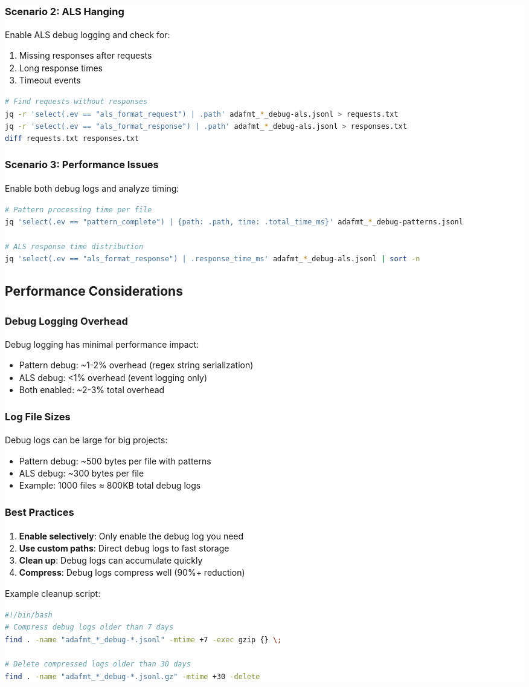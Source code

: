 ### Scenario 2: ALS Hanging

Enable ALS debug logging and check for:
1. Missing responses after requests
2. Long response times
3. Timeout events

```bash
# Find requests without responses
jq -r 'select(.ev == "als_format_request") | .path' adafmt_*_debug-als.jsonl > requests.txt
jq -r 'select(.ev == "als_format_response") | .path' adafmt_*_debug-als.jsonl > responses.txt
diff requests.txt responses.txt
```

### Scenario 3: Performance Issues

Enable both debug logs and analyze timing:

```bash
# Pattern processing time per file
jq 'select(.ev == "pattern_complete") | {path: .path, time: .total_time_ms}' adafmt_*_debug-patterns.jsonl

# ALS response time distribution
jq 'select(.ev == "als_format_response") | .response_time_ms' adafmt_*_debug-als.jsonl | sort -n
```

## Performance Considerations

### Debug Logging Overhead

Debug logging has minimal performance impact:
- Pattern debug: ~1-2% overhead (regex string serialization)
- ALS debug: <1% overhead (event logging only)
- Both enabled: ~2-3% total overhead

### Log File Sizes

Debug logs can be large for big projects:
- Pattern debug: ~500 bytes per file with patterns
- ALS debug: ~300 bytes per file
- Example: 1000 files ≈ 800KB total debug logs

### Best Practices

1. **Enable selectively**: Only enable the debug log you need
2. **Use custom paths**: Direct debug logs to fast storage
3. **Clean up**: Debug logs can accumulate quickly
4. **Compress**: Debug logs compress well (90%+ reduction)

Example cleanup script:
```bash
#!/bin/bash
# Compress debug logs older than 7 days
find . -name "adafmt_*_debug-*.jsonl" -mtime +7 -exec gzip {} \;

# Delete compressed logs older than 30 days
find . -name "adafmt_*_debug-*.jsonl.gz" -mtime +30 -delete
```
